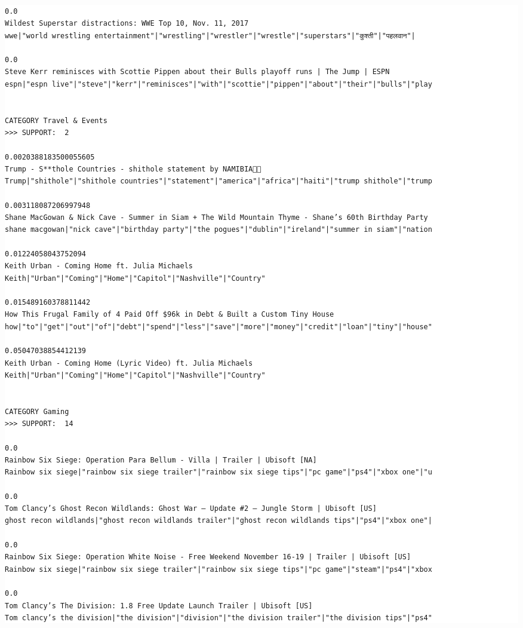     0.0
    Wildest Superstar distractions: WWE Top 10, Nov. 11, 2017
    wwe|"world wrestling entertainment"|"wrestling"|"wrestler"|"wrestle"|"superstars"|"कुश्ती"|"पहलवान"|
    
    0.0
    Steve Kerr reminisces with Scottie Pippen about their Bulls playoff runs | The Jump | ESPN
    espn|"espn live"|"steve"|"kerr"|"reminisces"|"with"|"scottie"|"pippen"|"about"|"their"|"bulls"|"play
    
    
    CATEGORY Travel & Events
    >>> SUPPORT:  2 
    
    0.0020388183500055605
    Trump - S**thole Countries - shithole statement by NAMIBIA💩💩
    Trump|"shithole"|"shithole countries"|"statement"|"america"|"africa"|"haiti"|"trump shithole"|"trump
    
    0.003118087206997948
    Shane MacGowan & Nick Cave - Summer in Siam + The Wild Mountain Thyme - Shane’s 60th Birthday Party
    shane macgowan|"nick cave"|"birthday party"|"the pogues"|"dublin"|"ireland"|"summer in siam"|"nation
    
    0.01224058043752094
    Keith Urban - Coming Home ft. Julia Michaels
    Keith|"Urban"|"Coming"|"Home"|"Capitol"|"Nashville"|"Country"
    
    0.015489160378811442
    How This Frugal Family of 4 Paid Off $96k in Debt & Built a Custom Tiny House
    how|"to"|"get"|"out"|"of"|"debt"|"spend"|"less"|"save"|"more"|"money"|"credit"|"loan"|"tiny"|"house"
    
    0.05047038854412139
    Keith Urban - Coming Home (Lyric Video) ft. Julia Michaels
    Keith|"Urban"|"Coming"|"Home"|"Capitol"|"Nashville"|"Country"
    
    
    CATEGORY Gaming
    >>> SUPPORT:  14 
    
    0.0
    Rainbow Six Siege: Operation Para Bellum - Villa | Trailer | Ubisoft [NA]
    Rainbow six siege|"rainbow six siege trailer"|"rainbow six siege tips"|"pc game"|"ps4"|"xbox one"|"u
    
    0.0
    Tom Clancy’s Ghost Recon Wildlands: Ghost War – Update #2 – Jungle Storm | Ubisoft [US]
    ghost recon wildlands|"ghost recon wildlands trailer"|"ghost recon wildlands tips"|"ps4"|"xbox one"|
    
    0.0
    Rainbow Six Siege: Operation White Noise - Free Weekend November 16-19 | Trailer | Ubisoft [US]
    Rainbow six siege|"rainbow six siege trailer"|"rainbow six siege tips"|"pc game"|"steam"|"ps4"|"xbox
    
    0.0
    Tom Clancy’s The Division: 1.8 Free Update Launch Trailer | Ubisoft [US]
    Tom clancy’s the division|"the division"|"division"|"the division trailer"|"the division tips"|"ps4"
    